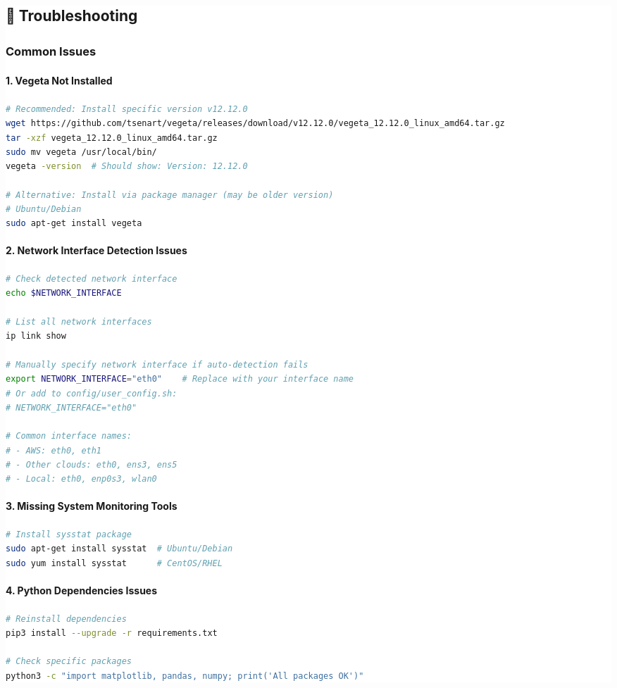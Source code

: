 ## 🚨 Troubleshooting

### Common Issues

#### 1. Vegeta Not Installed
```bash
# Recommended: Install specific version v12.12.0
wget https://github.com/tsenart/vegeta/releases/download/v12.12.0/vegeta_12.12.0_linux_amd64.tar.gz
tar -xzf vegeta_12.12.0_linux_amd64.tar.gz
sudo mv vegeta /usr/local/bin/
vegeta -version  # Should show: Version: 12.12.0

# Alternative: Install via package manager (may be older version)
# Ubuntu/Debian
sudo apt-get install vegeta
```

#### 2. Network Interface Detection Issues
```bash
# Check detected network interface
echo $NETWORK_INTERFACE

# List all network interfaces
ip link show

# Manually specify network interface if auto-detection fails
export NETWORK_INTERFACE="eth0"    # Replace with your interface name
# Or add to config/user_config.sh:
# NETWORK_INTERFACE="eth0"

# Common interface names:
# - AWS: eth0, eth1
# - Other clouds: eth0, ens3, ens5
# - Local: eth0, enp0s3, wlan0
```

#### 3. Missing System Monitoring Tools
```bash
# Install sysstat package
sudo apt-get install sysstat  # Ubuntu/Debian
sudo yum install sysstat      # CentOS/RHEL
```

#### 4. Python Dependencies Issues
```bash
# Reinstall dependencies
pip3 install --upgrade -r requirements.txt

# Check specific packages
python3 -c "import matplotlib, pandas, numpy; print('All packages OK')"
```
